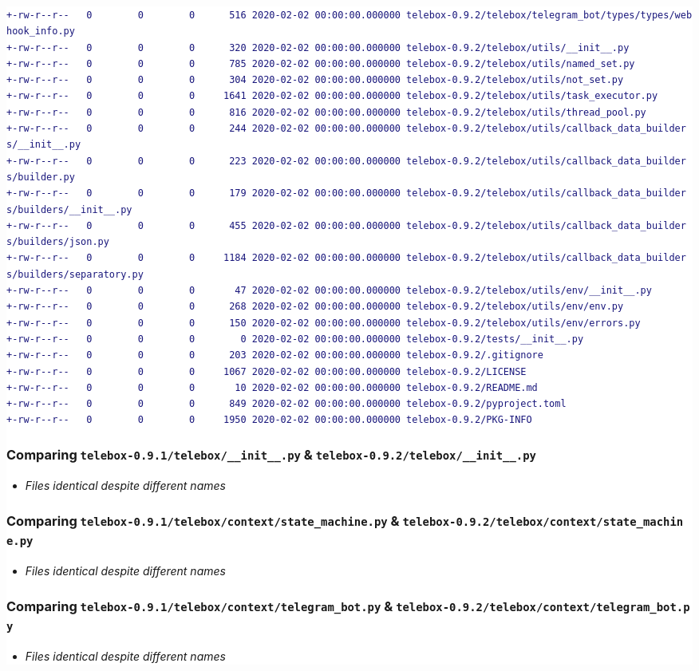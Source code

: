 ```diff
+-rw-r--r--   0        0        0      516 2020-02-02 00:00:00.000000 telebox-0.9.2/telebox/telegram_bot/types/types/webhook_info.py
+-rw-r--r--   0        0        0      320 2020-02-02 00:00:00.000000 telebox-0.9.2/telebox/utils/__init__.py
+-rw-r--r--   0        0        0      785 2020-02-02 00:00:00.000000 telebox-0.9.2/telebox/utils/named_set.py
+-rw-r--r--   0        0        0      304 2020-02-02 00:00:00.000000 telebox-0.9.2/telebox/utils/not_set.py
+-rw-r--r--   0        0        0     1641 2020-02-02 00:00:00.000000 telebox-0.9.2/telebox/utils/task_executor.py
+-rw-r--r--   0        0        0      816 2020-02-02 00:00:00.000000 telebox-0.9.2/telebox/utils/thread_pool.py
+-rw-r--r--   0        0        0      244 2020-02-02 00:00:00.000000 telebox-0.9.2/telebox/utils/callback_data_builders/__init__.py
+-rw-r--r--   0        0        0      223 2020-02-02 00:00:00.000000 telebox-0.9.2/telebox/utils/callback_data_builders/builder.py
+-rw-r--r--   0        0        0      179 2020-02-02 00:00:00.000000 telebox-0.9.2/telebox/utils/callback_data_builders/builders/__init__.py
+-rw-r--r--   0        0        0      455 2020-02-02 00:00:00.000000 telebox-0.9.2/telebox/utils/callback_data_builders/builders/json.py
+-rw-r--r--   0        0        0     1184 2020-02-02 00:00:00.000000 telebox-0.9.2/telebox/utils/callback_data_builders/builders/separatory.py
+-rw-r--r--   0        0        0       47 2020-02-02 00:00:00.000000 telebox-0.9.2/telebox/utils/env/__init__.py
+-rw-r--r--   0        0        0      268 2020-02-02 00:00:00.000000 telebox-0.9.2/telebox/utils/env/env.py
+-rw-r--r--   0        0        0      150 2020-02-02 00:00:00.000000 telebox-0.9.2/telebox/utils/env/errors.py
+-rw-r--r--   0        0        0        0 2020-02-02 00:00:00.000000 telebox-0.9.2/tests/__init__.py
+-rw-r--r--   0        0        0      203 2020-02-02 00:00:00.000000 telebox-0.9.2/.gitignore
+-rw-r--r--   0        0        0     1067 2020-02-02 00:00:00.000000 telebox-0.9.2/LICENSE
+-rw-r--r--   0        0        0       10 2020-02-02 00:00:00.000000 telebox-0.9.2/README.md
+-rw-r--r--   0        0        0      849 2020-02-02 00:00:00.000000 telebox-0.9.2/pyproject.toml
+-rw-r--r--   0        0        0     1950 2020-02-02 00:00:00.000000 telebox-0.9.2/PKG-INFO
```

### Comparing `telebox-0.9.1/telebox/__init__.py` & `telebox-0.9.2/telebox/__init__.py`

 * *Files identical despite different names*

### Comparing `telebox-0.9.1/telebox/context/state_machine.py` & `telebox-0.9.2/telebox/context/state_machine.py`

 * *Files identical despite different names*

### Comparing `telebox-0.9.1/telebox/context/telegram_bot.py` & `telebox-0.9.2/telebox/context/telegram_bot.py`

 * *Files identical despite different names*

